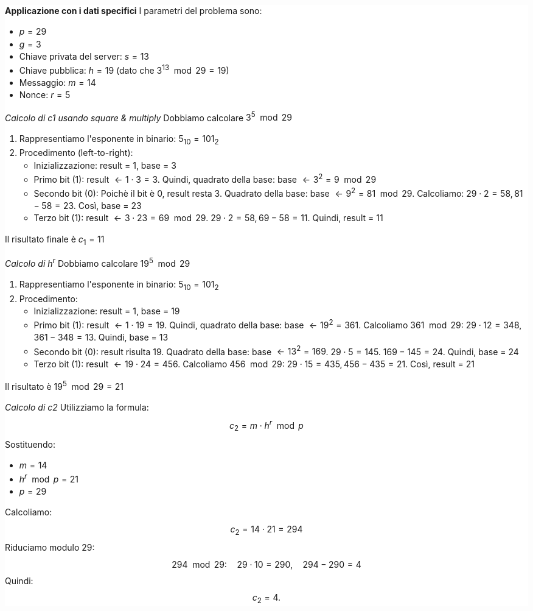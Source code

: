 
**Applicazione con i dati specifici**
I parametri del problema sono:
- $p = 29$
- $g = 3$
- Chiave privata del server: $s = 13$
- Chiave pubblica: $h = 19$ (dato che $3^{13} \mod 29 = 19$)
- Messaggio: $m = 14$
- Nonce: $r = 5$

*Calcolo di c1 usando square & multiply*
Dobbiamo calcolare $3^{5} \mod 29$ 

1. Rappresentiamo l'esponente in binario: $5_{10} = 101_{2}$ 
2. Procedimento (left-to-right):
   - Inizializzazione: result = 1, base = 3
   - Primo bit (1): result $\leftarrow 1 \cdot 3 = 3$. Quindi, quadrato della base: base $\leftarrow 3^{2} = 9 \mod 29$ 
   - Secondo bit (0): Poichè il bit è 0, result resta 3. Quadrato della base: base $\leftarrow 9^{2} = 81 \mod 29$. Calcoliamo: $29 \cdot 2 = 58, 81 - 58 = 23$. Così, base = 23
   - Terzo bit (1): result $\leftarrow 3 \cdot 23 = 69 \mod 29$. $29 \cdot 2 = 58, 69 - 58 = 11$. Quindi, result = 11

Il risultato finale è $c_{1} = 11$

*Calcolo di* $h^{r}$
Dobbiamo calcolare $19^{5} \mod 29$

1. Rappresentiamo l'esponente in binario: $5_{10} = 101_{2}$
2. Procedimento:
   - Inizializzazione: result = 1, base = 19
   - Primo bit (1): result $\leftarrow 1 \cdot 19 = 19$. Quindi, quadrato della base: base $\leftarrow 19^{2} = 361$. Calcoliamo $361 \mod 29$: $29 \cdot 12 = 348, 361 - 348 = 13$. Quindi, base = 13
   - Secondo bit (0): result risulta 19. Quadrato della base: base $\leftarrow 13^{2} = 169$. $29 \cdot 5 = 145$. $169 - 145 = 24$. Quindi, base = 24
   - Terzo bit (1): result $\leftarrow 19 \cdot 24 = 456$. Calcoliamo $456 \mod 29$: $29 \cdot 15 = 435, 456 - 435 = 21$. Così, result = 21

Il risultato è $19^{5} \mod 29 = 21$


*Calcolo di c2*
Utilizziamo la formula:
$$
c_{2} = m \cdot h^{r} \mod p
$$
Sostituendo:
- $m = 14$
- $h^{r} \mod p = 21$
- $p = 29$

Calcoliamo:
$$
c_{2} = 14 \cdot 21 = 294
$$
Riduciamo modulo 29:
$$
294 \mod 29: \quad 29 \cdot 10 = 290, \quad 294 - 290 = 4
$$
Quindi:
$$
c_{2} = 4.
$$
